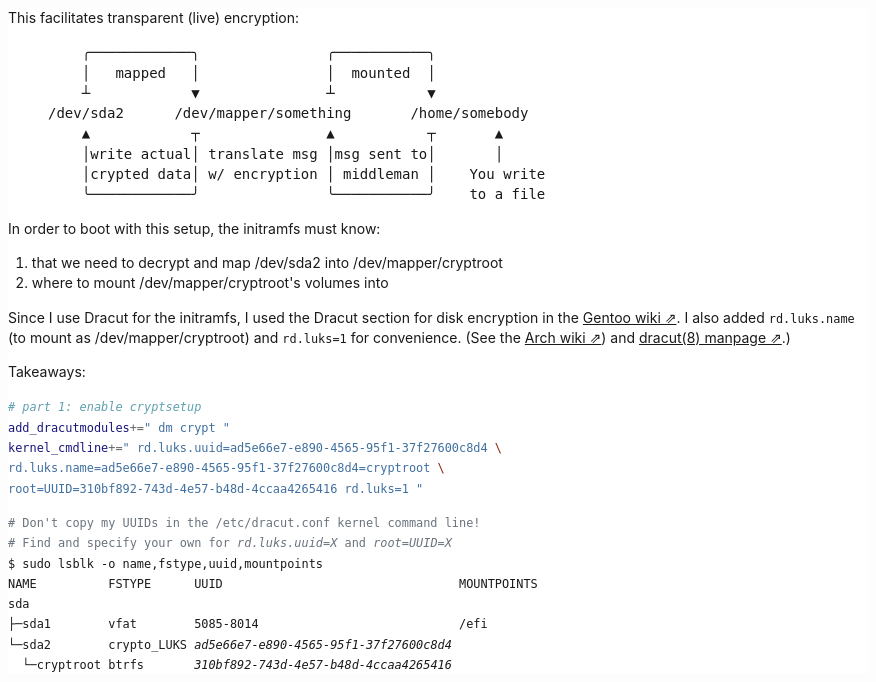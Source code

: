   This facilitates transparent (live) encryption:
  
<figure><pre>
    ╭────────────╮               ╭───────────╮
    │   mapped   │               │  mounted  │
    ┴            ▼               ┴           ▼
/dev/sda2      /dev/mapper/something       /home/somebody
    ▲            ┬               ▲           ┬       ▲
    │write actual│ translate msg │msg sent to│       │
    │crypted data│ w/ encryption │ middleman │    You write
    ╰────────────╯               ╰───────────╯    to a file
</pre></figure>
  </div>

In order to boot with this setup, the initramfs must know:

<ol>
  <li>that we need to decrypt and map
    <span class="nowrap">/dev/sda2</span> into
    <span class="nowrap">/dev/mapper/cryptroot</span></li>
  <li>where to mount
    <span class="nowrap">/dev/mapper/cryptroot's</span>
    volumes into</li>
</ol>

Since I use Dracut for the initramfs, I used the
Dracut section for disk encryption in the
[Gentoo wiki ⇗](https://wiki.gentoo.org/wiki/Full_Disk_Encryption_From_Scratch#Dracut).
I also added `rd.luks.name`
(to mount as <span class="nowrap">/dev/mapper/cryptroot</span>)
and `rd.luks=1` for convenience. (See the
[Arch wiki ⇗](https://wiki.archlinux.org/title/Dracut#LVM_/_software_RAID_/_LUKS))
and [dracut(8) manpage ⇗](https://man.archlinux.org/man/dracut.8.en#:~:text=rd.luks=).)

<span class="bright">Takeaways:</span>

```bash path=/etc/dracut.conf
# part 1: enable cryptsetup
add_dracutmodules+=" dm crypt "
kernel_cmdline+=" rd.luks.uuid=ad5e66e7-e890-4565-95f1-37f27600c8d4 \
rd.luks.name=ad5e66e7-e890-4565-95f1-37f27600c8d4=cryptroot \
root=UUID=310bf892-743d-4e57-b48d-4ccaa4265416 rd.luks=1 "
```

<pre><code><span style="color:#6A737D;"># Don't copy my UUIDs in the /etc/dracut.conf kernel command line!
# Find and specify your own for <em>rd.luks.uuid=<span class="red">X</span></em> and <em>root=UUID=<span class="blue">X</span></em></span>
$ sudo lsblk -o name,fstype,uuid,mountpoints
NAME          FSTYPE      UUID                                 MOUNTPOINTS
sda
├─sda1        vfat        5085-8014                            /efi
└─sda2        crypto_LUKS <em class="red">ad5e66e7-e890-4565-95f1-37f27600c8d4</em>
  └─cryptroot btrfs       <em class="blue">310bf892-743d-4e57-b48d-4ccaa4265416</em>
</code></pre>
